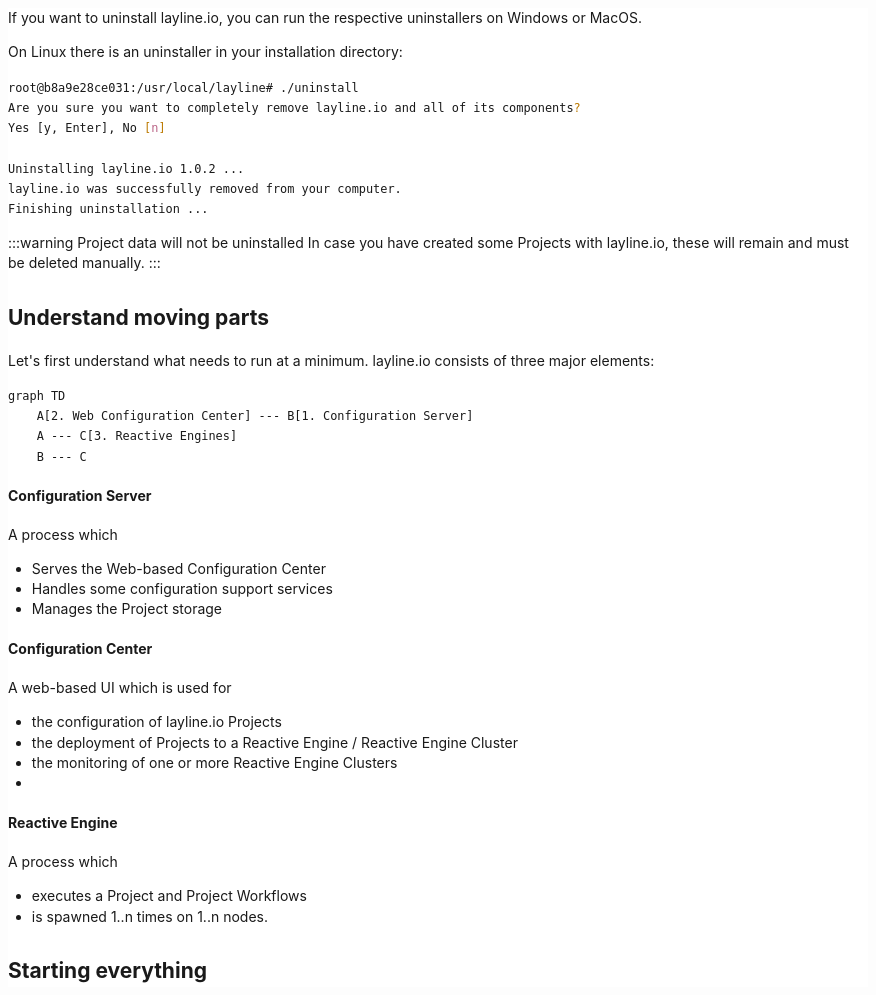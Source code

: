 If you want to uninstall layline.io, you can run the respective uninstallers on Windows or MacOS.

On Linux there is an uninstaller in your installation directory:

````bash
root@b8a9e28ce031:/usr/local/layline# ./uninstall
Are you sure you want to completely remove layline.io and all of its components?
Yes [y, Enter], No [n]

Uninstalling layline.io 1.0.2 ...
layline.io was successfully removed from your computer.
Finishing uninstallation ...
````

:::warning
Project data will not be uninstalled In case you have created some Projects with layline.io, these will remain and must be deleted manually.
:::

## Understand moving parts

Let's first understand what needs to run at a minimum. layline.io consists of three major elements:

```mermaid
graph TD
    A[2. Web Configuration Center] --- B[1. Configuration Server]
    A --- C[3. Reactive Engines]
    B --- C
```

#### Configuration Server

A process which

- Serves the Web-based Configuration Center
- Handles some configuration support services
- Manages the Project storage

#### Configuration Center

A web-based UI which is used for

- the configuration of layline.io Projects
- the deployment of Projects to a Reactive Engine / Reactive Engine Cluster
- the monitoring of one or more Reactive Engine Clusters
-

#### Reactive Engine

A process which

- executes a Project and Project Workflows
- is spawned 1..n times on 1..n nodes.

## Starting everything


[//]: # (import vars from '/variables.js')